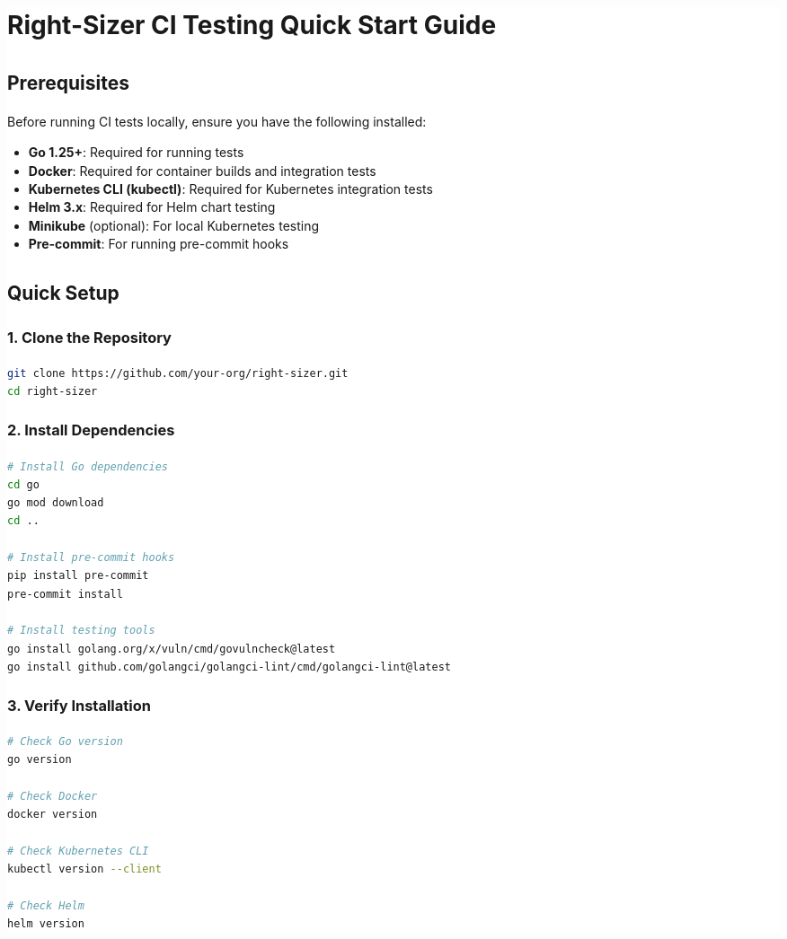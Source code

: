 # Right-Sizer CI Testing Quick Start Guide

## Prerequisites

Before running CI tests locally, ensure you have the following installed:

- **Go 1.25+**: Required for running tests
- **Docker**: Required for container builds and integration tests
- **Kubernetes CLI (kubectl)**: Required for Kubernetes integration tests
- **Helm 3.x**: Required for Helm chart testing
- **Minikube** (optional): For local Kubernetes testing
- **Pre-commit**: For running pre-commit hooks

## Quick Setup

### 1. Clone the Repository

```bash
git clone https://github.com/your-org/right-sizer.git
cd right-sizer
```

### 2. Install Dependencies

```bash
# Install Go dependencies
cd go
go mod download
cd ..

# Install pre-commit hooks
pip install pre-commit
pre-commit install

# Install testing tools
go install golang.org/x/vuln/cmd/govulncheck@latest
go install github.com/golangci/golangci-lint/cmd/golangci-lint@latest
```

### 3. Verify Installation

```bash
# Check Go version
go version

# Check Docker
docker version

# Check Kubernetes CLI
kubectl version --client

# Check Helm
helm version
```

